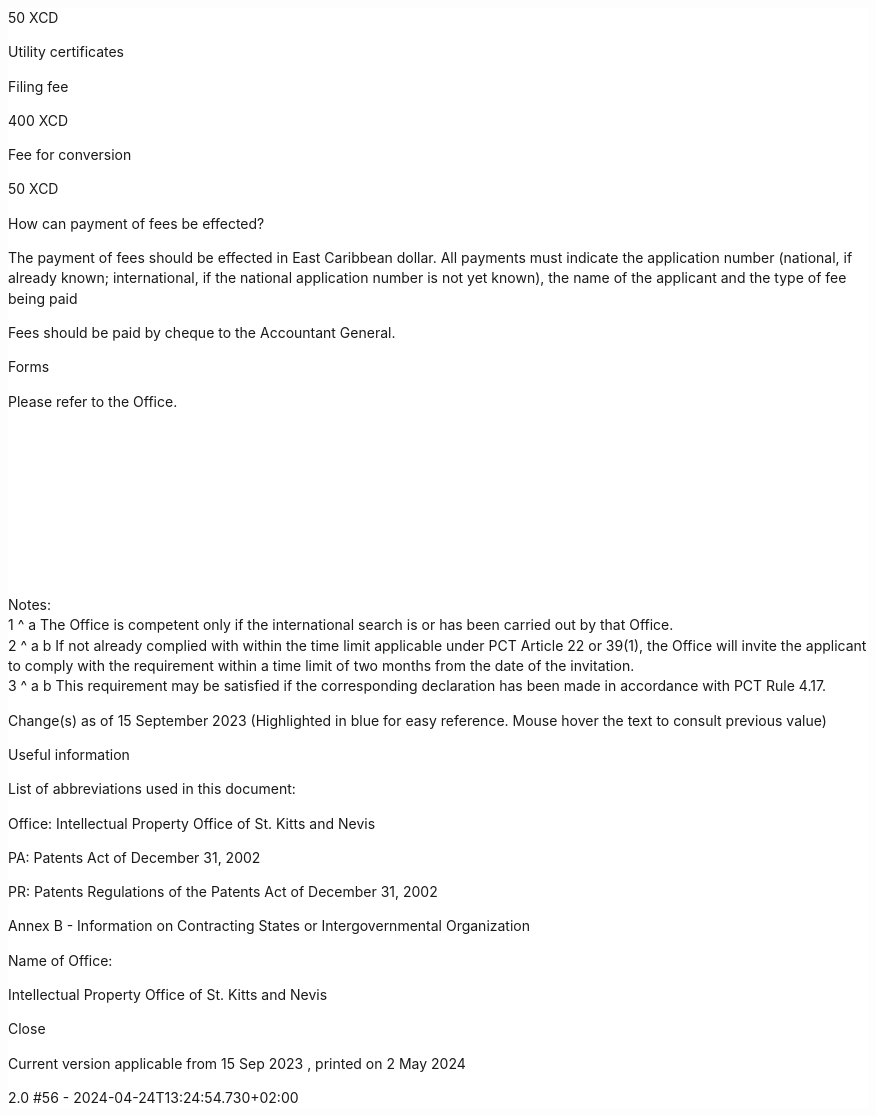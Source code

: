 50 XCD

Utility certificates

Filing fee

400 XCD

Fee for conversion

50 XCD

How can payment of fees be effected?

The payment of fees should be effected in East Caribbean dollar. All payments
must indicate the application number (national, if already known;
international, if the national application number is not yet known), the name
of the applicant and the type of fee being paid

Fees should be paid by cheque to the Accountant General.

Forms

Please refer to the Office.

![](/eGuide/javax.faces.resource/spacer/dot_clear.gif.xhtml?ln=primefaces&v=6.1)

Notes:  
1 ^ a The Office is competent only if the international search is or has been
carried out by that Office.  
2 ^ a b If not already complied with within the time limit applicable under
PCT Article 22 or 39(1), the Office will invite the applicant to comply with
the requirement within a time limit of two months from the date of the
invitation.  
3 ^ a b This requirement may be satisfied if the corresponding declaration has
been made in accordance with PCT Rule 4.17.  

Change(s) as of 15 September 2023 (Highlighted in blue for easy reference.
Mouse hover the text to consult previous value)

  
Useful information

List of abbreviations used in this document:

Office: Intellectual Property Office of St. Kitts and Nevis

PA: Patents Act of December 31, 2002

PR: Patents Regulations of the Patents Act of December 31, 2002

  

  
Annex B - Information on Contracting States or Intergovernmental Organization

Name of Office:

Intellectual Property Office of St. Kitts and Nevis

  

Close

Current version applicable from 15 Sep 2023 , printed on 2 May 2024

2.0 #56 - 2024-04-24T13:24:54.730+02:00

